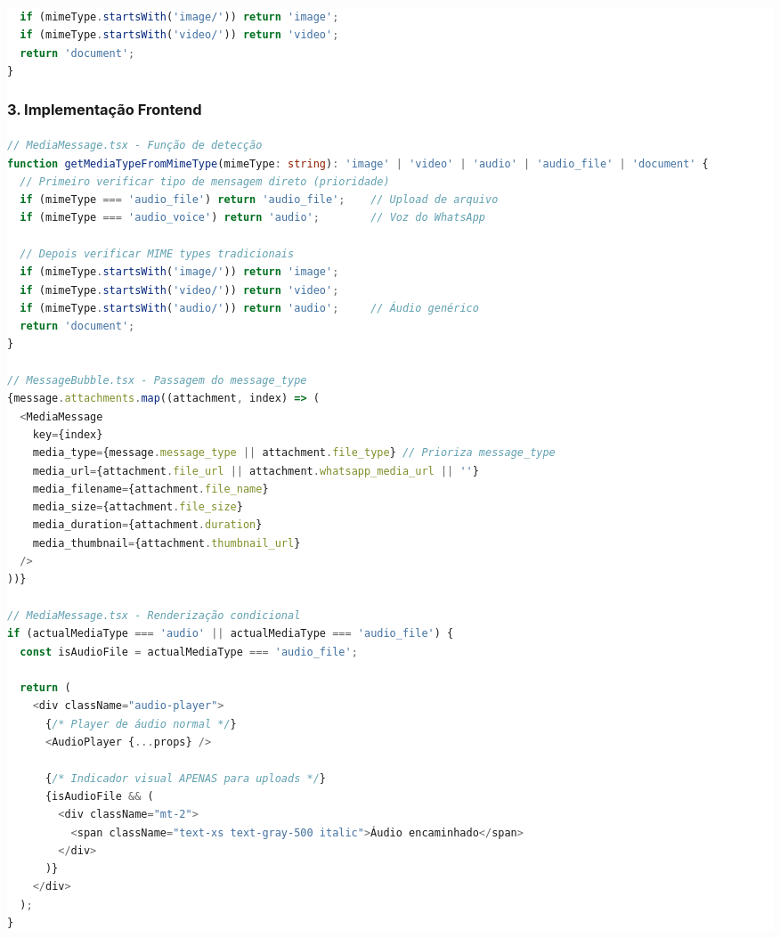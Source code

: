 ```typescript
  if (mimeType.startsWith('image/')) return 'image';
  if (mimeType.startsWith('video/')) return 'video';
  return 'document';
}
```

### 3. Implementação Frontend
```typescript
// MediaMessage.tsx - Função de detecção
function getMediaTypeFromMimeType(mimeType: string): 'image' | 'video' | 'audio' | 'audio_file' | 'document' {
  // Primeiro verificar tipo de mensagem direto (prioridade)
  if (mimeType === 'audio_file') return 'audio_file';    // Upload de arquivo
  if (mimeType === 'audio_voice') return 'audio';        // Voz do WhatsApp
  
  // Depois verificar MIME types tradicionais
  if (mimeType.startsWith('image/')) return 'image';
  if (mimeType.startsWith('video/')) return 'video';
  if (mimeType.startsWith('audio/')) return 'audio';     // Áudio genérico
  return 'document';
}

// MessageBubble.tsx - Passagem do message_type
{message.attachments.map((attachment, index) => (
  <MediaMessage
    key={index}
    media_type={message.message_type || attachment.file_type} // Prioriza message_type
    media_url={attachment.file_url || attachment.whatsapp_media_url || ''}
    media_filename={attachment.file_name}
    media_size={attachment.file_size}
    media_duration={attachment.duration}
    media_thumbnail={attachment.thumbnail_url}
  />
))}

// MediaMessage.tsx - Renderização condicional
if (actualMediaType === 'audio' || actualMediaType === 'audio_file') {
  const isAudioFile = actualMediaType === 'audio_file';
  
  return (
    <div className="audio-player">
      {/* Player de áudio normal */}
      <AudioPlayer {...props} />
      
      {/* Indicador visual APENAS para uploads */}
      {isAudioFile && (
        <div className="mt-2">
          <span className="text-xs text-gray-500 italic">Áudio encaminhado</span>
        </div>
      )}
    </div>
  );
}
```
